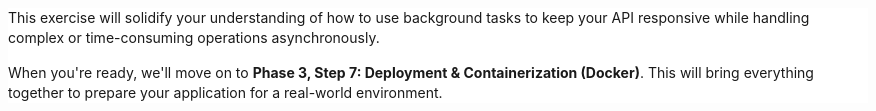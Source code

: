 This exercise will solidify your understanding of how to use background tasks to keep your API responsive while handling complex or time-consuming operations asynchronously.

When you're ready, we'll move on to **Phase 3, Step 7: Deployment & Containerization (Docker)**. This will bring everything together to prepare your application for a real-world environment.